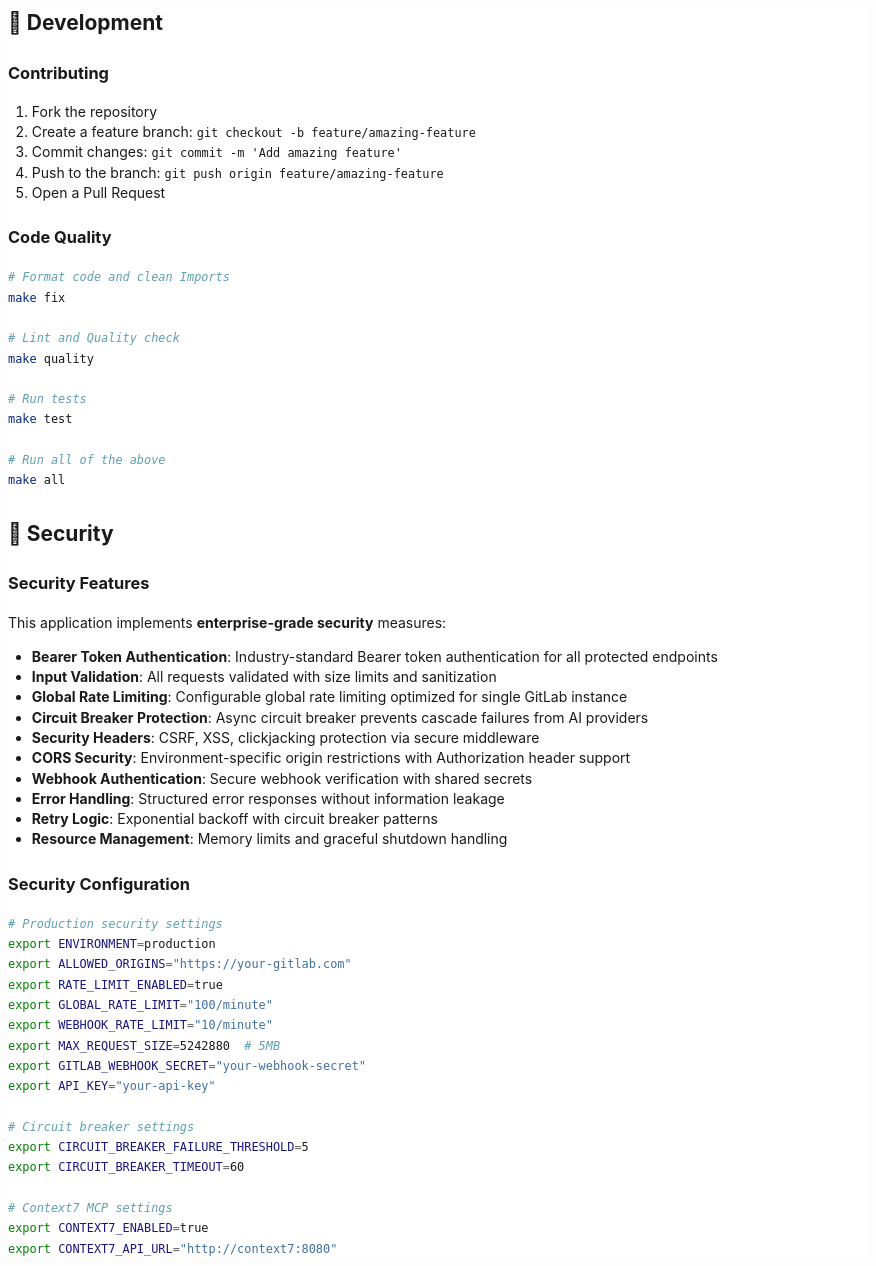 ## 🔧 Development

### Contributing

1. Fork the repository
2. Create a feature branch: `git checkout -b feature/amazing-feature`
3. Commit changes: `git commit -m 'Add amazing feature'`
4. Push to the branch: `git push origin feature/amazing-feature`
5. Open a Pull Request

### Code Quality

```bash
# Format code and clean Imports
make fix

# Lint and Quality check
make quality

# Run tests
make test

# Run all of the above
make all
```

## 🔐 Security

### Security Features

This application implements **enterprise-grade security** measures:

- **Bearer Token Authentication**: Industry-standard Bearer token authentication for all protected endpoints
- **Input Validation**: All requests validated with size limits and sanitization
- **Global Rate Limiting**: Configurable global rate limiting optimized for single GitLab instance
- **Circuit Breaker Protection**: Async circuit breaker prevents cascade failures from AI providers
- **Security Headers**: CSRF, XSS, clickjacking protection via secure middleware
- **CORS Security**: Environment-specific origin restrictions with Authorization header support
- **Webhook Authentication**: Secure webhook verification with shared secrets
- **Error Handling**: Structured error responses without information leakage
- **Retry Logic**: Exponential backoff with circuit breaker patterns
- **Resource Management**: Memory limits and graceful shutdown handling

### Security Configuration

```bash
# Production security settings
export ENVIRONMENT=production
export ALLOWED_ORIGINS="https://your-gitlab.com"
export RATE_LIMIT_ENABLED=true
export GLOBAL_RATE_LIMIT="100/minute"
export WEBHOOK_RATE_LIMIT="10/minute"
export MAX_REQUEST_SIZE=5242880  # 5MB
export GITLAB_WEBHOOK_SECRET="your-webhook-secret"
export API_KEY="your-api-key"

# Circuit breaker settings
export CIRCUIT_BREAKER_FAILURE_THRESHOLD=5
export CIRCUIT_BREAKER_TIMEOUT=60

# Context7 MCP settings
export CONTEXT7_ENABLED=true
export CONTEXT7_API_URL="http://context7:8080"
```